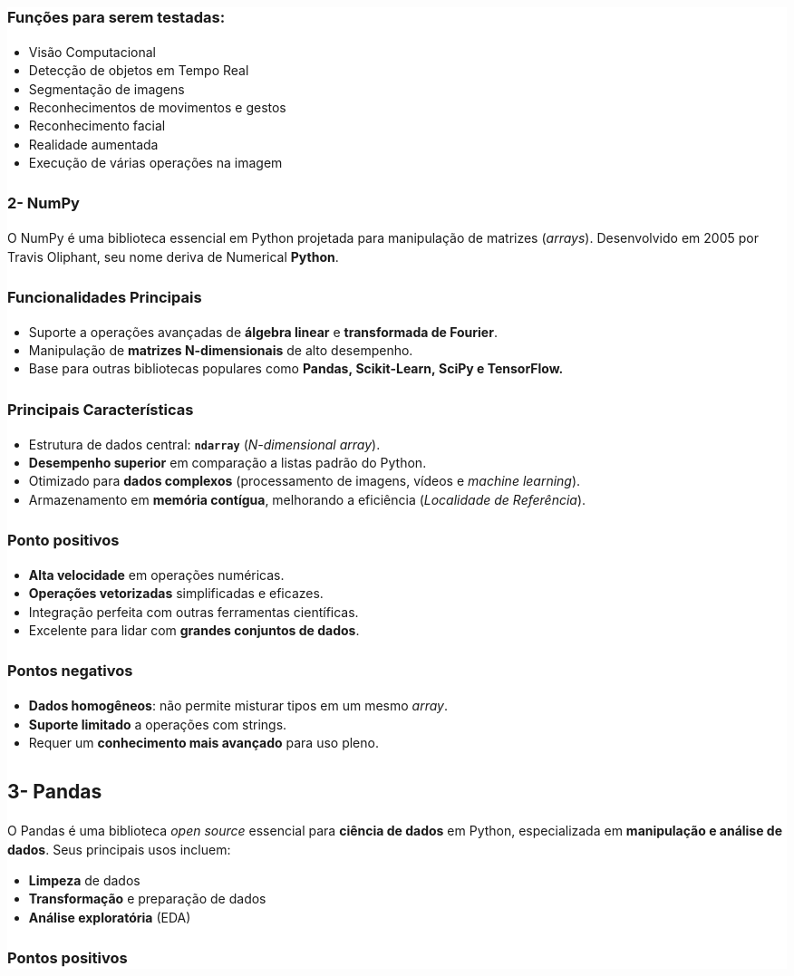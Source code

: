### Funções para serem testadas:

- Visão Computacional
- Detecção de objetos em Tempo Real
- Segmentação de imagens
- Reconhecimentos de movimentos e gestos
- Reconhecimento facial
- Realidade aumentada
- Execução de várias operações na imagem

### 2- NumPy

O NumPy é uma biblioteca essencial em Python projetada para manipulação de matrizes (*arrays*). Desenvolvido em 2005 por Travis Oliphant, seu nome deriva de Numerical **Python**.

### **Funcionalidades Principais**

- Suporte a operações avançadas de **álgebra linear** e **transformada de Fourier**.
- Manipulação de **matrizes N-dimensionais** de alto desempenho.
- Base para outras bibliotecas populares como **Pandas, Scikit-Learn, SciPy e TensorFlow.**

### **Principais Características**

- Estrutura de dados central: **`ndarray`** (*N-dimensional array*).
- **Desempenho superior** em comparação a listas padrão do Python.
- Otimizado para **dados complexos** (processamento de imagens, vídeos e *machine learning*).
- Armazenamento em **memória contígua**, melhorando a eficiência (*Localidade de Referência*).

### Ponto positivos

- **Alta velocidade** em operações numéricas.
- **Operações vetorizadas** simplificadas e eficazes.
- Integração perfeita com outras ferramentas científicas.
- Excelente para lidar com **grandes conjuntos de dados**.

### Pontos negativos

- **Dados homogêneos**: não permite misturar tipos em um mesmo *array*.
- **Suporte limitado** a operações com strings.
- Requer um **conhecimento mais avançado** para uso pleno.

## **3- Pandas**

O Pandas é uma biblioteca *open source* essencial para **ciência de dados** em Python, especializada em **manipulação e análise de dados**. Seus principais usos incluem:

- **Limpeza** de dados
- **Transformação** e preparação de dados
- **Análise exploratória** (EDA)

### Pontos positivos
